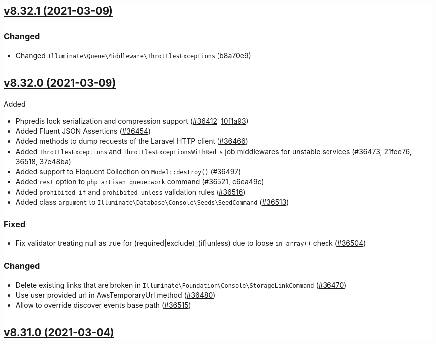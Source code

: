 
## [v8.32.1 (2021-03-09)](https://github.com/laravel/framework/compare/v8.32.0...v8.32.1)

### Changed
- Changed `Illuminate\Queue\Middleware\ThrottlesExceptions` ([b8a70e9](https://github.com/laravel/framework/commit/b8a70e9a3685871ed46a24fc03c0267849d2d7c8))


## [v8.32.0 (2021-03-09)](https://github.com/laravel/framework/compare/v8.31.0...v8.32.0)

Added
- Phpredis lock serialization and compression support ([#36412](https://github.com/laravel/framework/pull/36412), [10f1a93](https://github.com/laravel/framework/commit/10f1a935205340ba8954e7075c1d9b67943db27d))
- Added Fluent JSON Assertions ([#36454](https://github.com/laravel/framework/pull/36454))
- Added methods to dump requests of the Laravel HTTP client ([#36466](https://github.com/laravel/framework/pull/36466))
- Added `ThrottlesExceptions` and `ThrottlesExceptionsWithRedis` job middlewares for unstable services ([#36473](https://github.com/laravel/framework/pull/36473), [21fee76](https://github.com/laravel/framework/commit/21fee7649e1b48a7701b8ba860218741c2c3bcef), [36518](https://github.com/laravel/framework/pull/36518), [37e48ba](https://github.com/laravel/framework/commit/37e48ba864e2f463517429d41cefd94e88136c1c))
- Added support to Eloquent Collection on `Model::destroy()` ([#36497](https://github.com/laravel/framework/pull/36497))
- Added `rest` option to `php artisan queue:work` command ([#36521](https://github.com/laravel/framework/pull/36521), [c6ea49c](https://github.com/laravel/framework/commit/c6ea49c80a2ac93aebb8fdf2360161b73cec26af))
- Added `prohibited_if` and `prohibited_unless` validation rules ([#36516](https://github.com/laravel/framework/pull/36516))
- Added class `argument` to `Illuminate\Database\Console\Seeds\SeedCommand` ([#36513](https://github.com/laravel/framework/pull/36513))

### Fixed
- Fix validator treating null as true for (required|exclude)_(if|unless) due to loose `in_array()` check ([#36504](https://github.com/laravel/framework/pull/36504))

### Changed
- Delete existing links that are broken in `Illuminate\Foundation\Console\StorageLinkCommand` ([#36470](https://github.com/laravel/framework/pull/36470))
- Use user provided url in AwsTemporaryUrl method ([#36480](https://github.com/laravel/framework/pull/36480))
- Allow to override discover events base path ([#36515](https://github.com/laravel/framework/pull/36515))


## [v8.31.0 (2021-03-04)](https://github.com/laravel/framework/compare/v8.30.1...v8.31.0)

